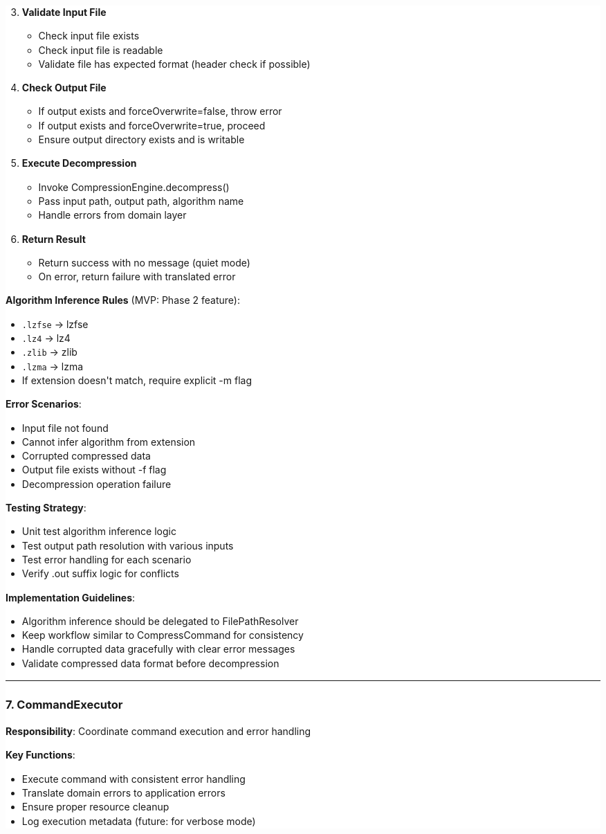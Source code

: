 3. **Validate Input File**
   - Check input file exists
   - Check input file is readable
   - Validate file has expected format (header check if possible)

4. **Check Output File**
   - If output exists and forceOverwrite=false, throw error
   - If output exists and forceOverwrite=true, proceed
   - Ensure output directory exists and is writable

5. **Execute Decompression**
   - Invoke CompressionEngine.decompress()
   - Pass input path, output path, algorithm name
   - Handle errors from domain layer

6. **Return Result**
   - Return success with no message (quiet mode)
   - On error, return failure with translated error

**Algorithm Inference Rules** (MVP: Phase 2 feature):
- `.lzfse` → lzfse
- `.lz4` → lz4
- `.zlib` → zlib
- `.lzma` → lzma
- If extension doesn't match, require explicit -m flag

**Error Scenarios**:
- Input file not found
- Cannot infer algorithm from extension
- Corrupted compressed data
- Output file exists without -f flag
- Decompression operation failure

**Testing Strategy**:
- Unit test algorithm inference logic
- Test output path resolution with various inputs
- Test error handling for each scenario
- Verify .out suffix logic for conflicts

**Implementation Guidelines**:
- Algorithm inference should be delegated to FilePathResolver
- Keep workflow similar to CompressCommand for consistency
- Handle corrupted data gracefully with clear error messages
- Validate compressed data format before decompression

---

### 7. CommandExecutor

**Responsibility**: Coordinate command execution and error handling

**Key Functions**:
- Execute command with consistent error handling
- Translate domain errors to application errors
- Ensure proper resource cleanup
- Log execution metadata (future: for verbose mode)
